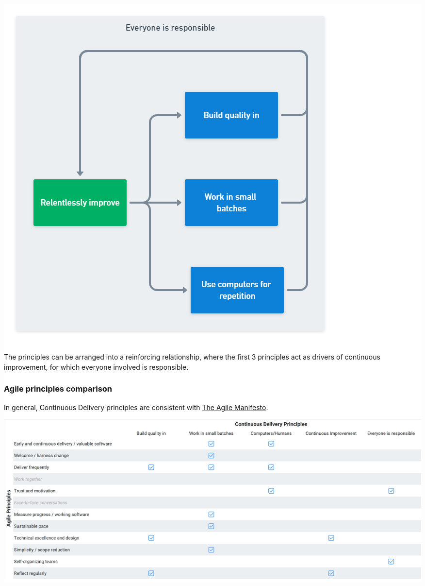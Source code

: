 ![The relationship between the continuous delivery principles](cd-principles.png)

The principles can be arranged into a reinforcing relationship, where the first 3 principles act as drivers of continuous improvement, for which everyone involved is responsible.

### Agile principles comparison

In general, Continuous Delivery principles are consistent with [The Agile Manifesto](https://agilemanifesto.org/principles.html).

![Mapping agile and continuous delivery principles](agile-continuous-delivery.jpg)
